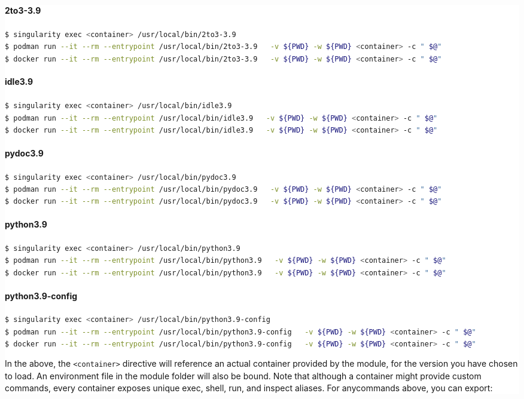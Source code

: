 
#### 2to3-3.9

```bash
$ singularity exec <container> /usr/local/bin/2to3-3.9
$ podman run --it --rm --entrypoint /usr/local/bin/2to3-3.9   -v ${PWD} -w ${PWD} <container> -c " $@"
$ docker run --it --rm --entrypoint /usr/local/bin/2to3-3.9   -v ${PWD} -w ${PWD} <container> -c " $@"
```


#### idle3.9

```bash
$ singularity exec <container> /usr/local/bin/idle3.9
$ podman run --it --rm --entrypoint /usr/local/bin/idle3.9   -v ${PWD} -w ${PWD} <container> -c " $@"
$ docker run --it --rm --entrypoint /usr/local/bin/idle3.9   -v ${PWD} -w ${PWD} <container> -c " $@"
```


#### pydoc3.9

```bash
$ singularity exec <container> /usr/local/bin/pydoc3.9
$ podman run --it --rm --entrypoint /usr/local/bin/pydoc3.9   -v ${PWD} -w ${PWD} <container> -c " $@"
$ docker run --it --rm --entrypoint /usr/local/bin/pydoc3.9   -v ${PWD} -w ${PWD} <container> -c " $@"
```


#### python3.9

```bash
$ singularity exec <container> /usr/local/bin/python3.9
$ podman run --it --rm --entrypoint /usr/local/bin/python3.9   -v ${PWD} -w ${PWD} <container> -c " $@"
$ docker run --it --rm --entrypoint /usr/local/bin/python3.9   -v ${PWD} -w ${PWD} <container> -c " $@"
```


#### python3.9-config

```bash
$ singularity exec <container> /usr/local/bin/python3.9-config
$ podman run --it --rm --entrypoint /usr/local/bin/python3.9-config   -v ${PWD} -w ${PWD} <container> -c " $@"
$ docker run --it --rm --entrypoint /usr/local/bin/python3.9-config   -v ${PWD} -w ${PWD} <container> -c " $@"
```



In the above, the `<container>` directive will reference an actual container provided
by the module, for the version you have chosen to load. An environment file in the
module folder will also be bound. Note that although a container
might provide custom commands, every container exposes unique exec, shell, run, and
inspect aliases. For anycommands above, you can export:
